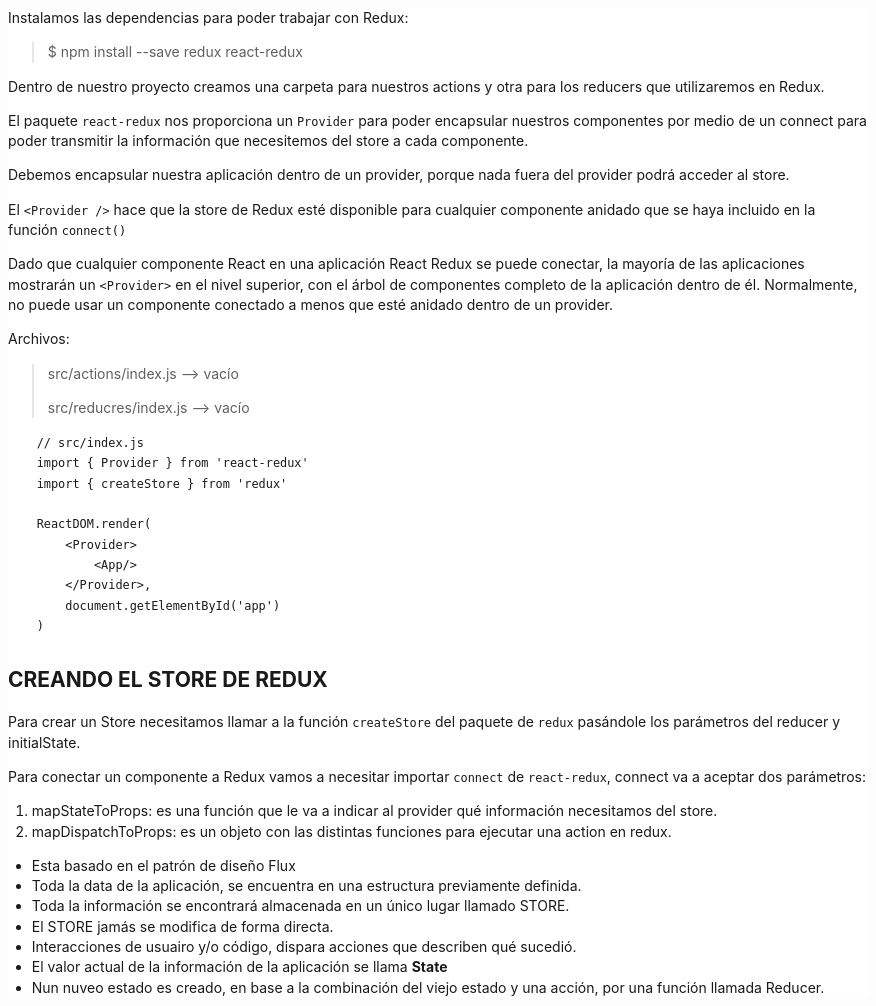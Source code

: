 Instalamos las dependencias para poder trabajar con Redux:

> $ npm install --save redux react-redux

Dentro de nuestro proyecto creamos una carpeta para nuestros actions y otra para los reducers que utilizaremos en Redux.

El paquete `react-redux` nos proporciona un `Provider` para poder encapsular nuestros componentes por medio de un connect para poder transmitir la información que necesitemos del store a cada componente.

Debemos encapsular nuestra aplicación dentro de un provider, porque nada fuera del provider podrá acceder al store.

El `<Provider />` hace que la store de Redux esté disponible para cualquier componente anidado que se haya incluido en la función `connect()`

Dado que cualquier componente React en una aplicación React Redux se puede conectar, la mayoría de las aplicaciones mostrarán un `<Provider>` en el nivel superior, con el árbol de componentes completo de la aplicación dentro de él. Normalmente, no puede usar un componente conectado a menos que esté anidado dentro de un provider.

Archivos:

> src/actions/index.js --> vacío
>
> src/reducres/index.js --> vacío
>

        // src/index.js
        import { Provider } from 'react-redux'
        import { createStore } from 'redux'

        ReactDOM.render(
            <Provider>
                <App/>
            </Provider>, 
            document.getElementById('app')
        )

## CREANDO EL STORE DE REDUX

Para crear un Store necesitamos llamar a la función `createStore` del paquete de `redux` pasándole los parámetros del reducer y initialState.

Para conectar un componente a Redux vamos a necesitar importar `connect` de `react-redux`, connect va a aceptar dos parámetros:
1. mapStateToProps: es una función que le va a indicar al provider qué información necesitamos del store.
2. mapDispatchToProps: es un objeto con las distintas funciones para ejecutar una action en redux. 

- Esta basado en el patrón de diseño Flux
- Toda la data de la aplicación, se encuentra en una estructura previamente definida.
- Toda la información se encontrará almacenada en un único lugar llamado STORE.
- El STORE jamás se modifica de forma directa.
- Interacciones de usuairo y/o código, dispara acciones que describen qué sucedió.
- El valor actual de la información de la aplicación se llama **State**
- Nun nuveo estado es creado, en base a la combinación del viejo estado y una acción, por una función llamada Reducer.
